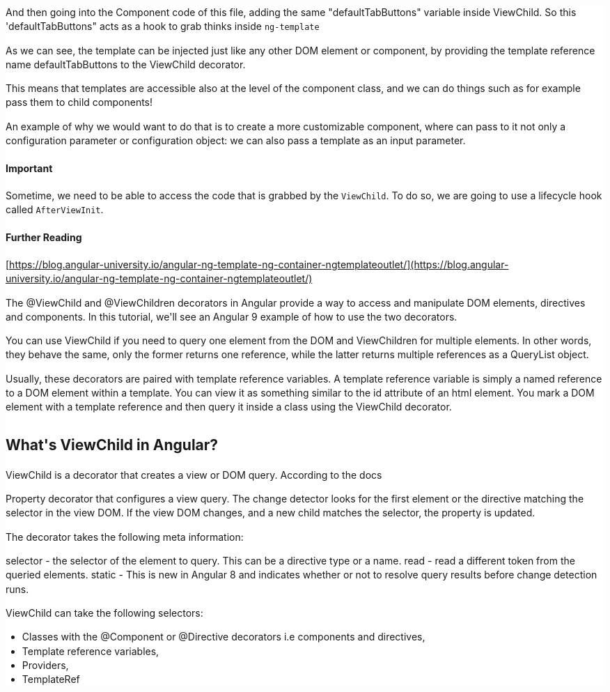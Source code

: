 And then going into the Component code of this file, adding the same "defaultTabButtons" variable inside ViewChild. So this 'defaultTabButtons" acts as a hook to grab thinks inside `ng-template`

As we can see, the template can be injected just like any other DOM element or component, by providing the template reference name defaultTabButtons to the ViewChild decorator.

This means that templates are accessible also at the level of the component class, and we can do things such as for example pass them to child components!

An example of why we would want to do that is to create a more customizable component, where can pass to it not only a configuration parameter or configuration object: we can also pass a template as an input parameter.


#### Important 
Sometime, we need to be able to access the code that is grabbed by the `ViewChild`. To do so, we are going to use a lifecycle hook called `AfterViewInit`.


#### Further Reading

[https://blog.angular-university.io/angular-ng-template-ng-container-ngtemplateoutlet/](https://blog.angular-university.io/angular-ng-template-ng-container-ngtemplateoutlet/)

The @ViewChild and @ViewChildren decorators in Angular provide a way to access and manipulate DOM elements, directives and components. In this tutorial, we'll see an Angular 9 example of how to use the two decorators.

You can use ViewChild if you need to query one element from the DOM and ViewChildren for multiple elements. In other words, they behave the same, only the former returns one reference, while the latter returns multiple references as a QueryList object.

Usually, these decorators are paired with template reference variables. A template reference variable is simply a named reference to a DOM element within a template. You can view it as something similar to the id attribute of an html element. You mark a DOM element with a template reference and then query it inside a class using the ViewChild decorator.

## What's ViewChild in Angular?

ViewChild is a decorator that creates a view or DOM query. According to the docs

Property decorator that configures a view query. The change detector looks for the first element or the directive matching the selector in the view DOM. If the view DOM changes, and a new child matches the selector, the property is updated.

The decorator takes the following meta information:

selector - the selector of the element to query. This can be a directive type or a name.
read - read a different token from the queried elements.
static - This is new in Angular 8 and indicates whether or not to resolve query results before change detection runs.

ViewChild can take the following selectors:

- Classes with the @Component or @Directive decorators i.e components and directives,
- Template reference variables,
- Providers,
- TemplateRef
